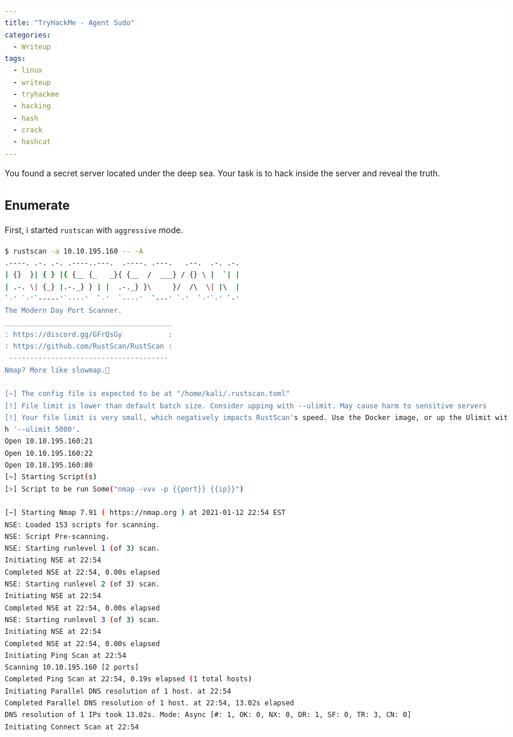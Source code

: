 ```yaml
---
title: "TryHackMe - Agent Sudo"
categories:
  - Writeup
tags:
  - linux
  - writeup
  - tryhackme
  - hacking
  - hash
  - crack
  - hashcat
---
```

You found a secret server located under the deep sea. Your task is to hack inside the server and reveal the truth.

## Enumerate
First, i started `rustscan` with `aggressive` mode.
```bash
$ rustscan -a 10.10.195.160 -- -A
.----. .-. .-. .----..---.  .----. .---.   .--.  .-. .-.
| {}  }| { } |{ {__ {_   _}{ {__  /  ___} / {} \ |  `| |
| .-. \| {_} |.-._} } | |  .-._} }\     }/  /\  \| |\  |
`-' `-'`-----'`----'  `-'  `----'  `---' `-'  `-'`-' `-'
The Modern Day Port Scanner.
________________________________________
: https://discord.gg/GFrQsGy           :
: https://github.com/RustScan/RustScan :
 --------------------------------------
Nmap? More like slowmap.🐢

[~] The config file is expected to be at "/home/kali/.rustscan.toml"
[!] File limit is lower than default batch size. Consider upping with --ulimit. May cause harm to sensitive servers
[!] Your file limit is very small, which negatively impacts RustScan's speed. Use the Docker image, or up the Ulimit with '--ulimit 5000'. 
Open 10.10.195.160:21
Open 10.10.195.160:22
Open 10.10.195.160:80
[~] Starting Script(s)
[>] Script to be run Some("nmap -vvv -p {{port}} {{ip}}")

[~] Starting Nmap 7.91 ( https://nmap.org ) at 2021-01-12 22:54 EST
NSE: Loaded 153 scripts for scanning.
NSE: Script Pre-scanning.
NSE: Starting runlevel 1 (of 3) scan.
Initiating NSE at 22:54
Completed NSE at 22:54, 0.00s elapsed
NSE: Starting runlevel 2 (of 3) scan.
Initiating NSE at 22:54
Completed NSE at 22:54, 0.00s elapsed
NSE: Starting runlevel 3 (of 3) scan.
Initiating NSE at 22:54
Completed NSE at 22:54, 0.00s elapsed
Initiating Ping Scan at 22:54
Scanning 10.10.195.160 [2 ports]
Completed Ping Scan at 22:54, 0.19s elapsed (1 total hosts)
Initiating Parallel DNS resolution of 1 host. at 22:54
Completed Parallel DNS resolution of 1 host. at 22:54, 13.02s elapsed
DNS resolution of 1 IPs took 13.02s. Mode: Async [#: 1, OK: 0, NX: 0, DR: 1, SF: 0, TR: 3, CN: 0]
Initiating Connect Scan at 22:54
```